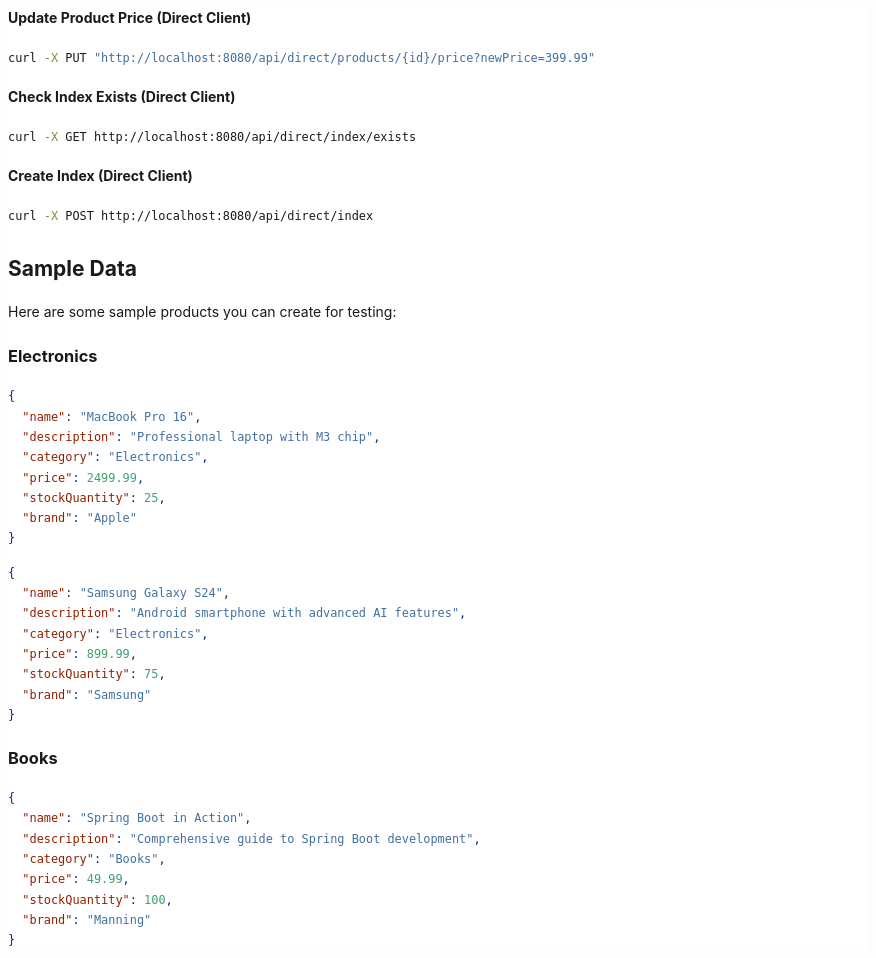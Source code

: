 #### Update Product Price (Direct Client)

```bash
curl -X PUT "http://localhost:8080/api/direct/products/{id}/price?newPrice=399.99"
```

#### Check Index Exists (Direct Client)

```bash
curl -X GET http://localhost:8080/api/direct/index/exists
```

#### Create Index (Direct Client)

```bash
curl -X POST http://localhost:8080/api/direct/index
```

## Sample Data

Here are some sample products you can create for testing:

### Electronics

```json
{
  "name": "MacBook Pro 16",
  "description": "Professional laptop with M3 chip",
  "category": "Electronics",
  "price": 2499.99,
  "stockQuantity": 25,
  "brand": "Apple"
}
```

```json
{
  "name": "Samsung Galaxy S24",
  "description": "Android smartphone with advanced AI features",
  "category": "Electronics",
  "price": 899.99,
  "stockQuantity": 75,
  "brand": "Samsung"
}
```

### Books

```json
{
  "name": "Spring Boot in Action",
  "description": "Comprehensive guide to Spring Boot development",
  "category": "Books",
  "price": 49.99,
  "stockQuantity": 100,
  "brand": "Manning"
}
```
